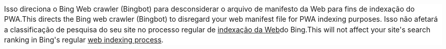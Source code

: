 <span data-ttu-id="de5f8-179">Isso direciona o Bing Web crawler (Bingbot) para desconsiderar o arquivo de manifesto da Web para fins de indexação do PWA.</span><span class="sxs-lookup"><span data-stu-id="de5f8-179">This directs the Bing web crawler (Bingbot) to disregard your web manifest file for PWA indexing purposes.</span></span> <span data-ttu-id="de5f8-180">Isso não afetará a classificação de pesquisa do seu site no processo regular de [indexação da Web](https://www.bing.com/webmaster/help/help-center-661b2d18)do Bing.</span><span class="sxs-lookup"><span data-stu-id="de5f8-180">This will not affect your site's search ranking in Bing's regular [web indexing process](https://www.bing.com/webmaster/help/help-center-661b2d18).</span></span>

